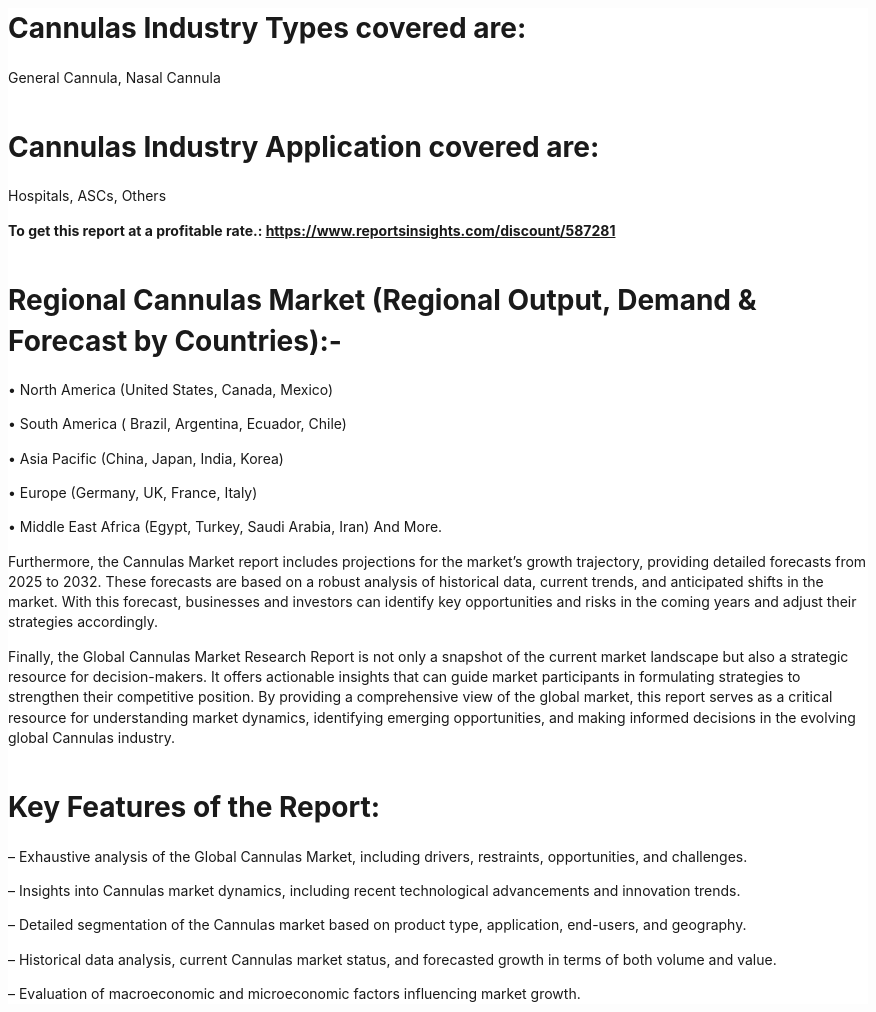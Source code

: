 # <strong>Cannulas Industry Types covered are:</strong>

General Cannula, Nasal Cannula

# <strong>Cannulas Industry Application covered are:</strong>

Hospitals, ASCs, Others

<strong>To get this report at a profitable rate.: <a href=https://www.reportsinsights.com/discount/587281>https://www.reportsinsights.com/discount/587281</a></strong>

# <strong>Regional Cannulas Market (Regional Output, Demand &amp; Forecast by Countries):-</strong>

• North America (United States, Canada, Mexico)

• South America ( Brazil, Argentina, Ecuador, Chile)

• Asia Pacific (China, Japan, India, Korea)

• Europe (Germany, UK, France, Italy)

• Middle East Africa (Egypt, Turkey, Saudi Arabia, Iran) And More.

Furthermore, the Cannulas Market report includes projections for the market’s growth trajectory, providing detailed forecasts from 2025 to 2032. These forecasts are based on a robust analysis of historical data, current trends, and anticipated shifts in the market. With this forecast, businesses and investors can identify key opportunities and risks in the coming years and adjust their strategies accordingly.

Finally, the Global Cannulas Market Research Report is not only a snapshot of the current market landscape but also a strategic resource for decision-makers. It offers actionable insights that can guide market participants in formulating strategies to strengthen their competitive position. By providing a comprehensive view of the global market, this report serves as a critical resource for understanding market dynamics, identifying emerging opportunities, and making informed decisions in the evolving global Cannulas industry.

# <strong>Key Features of the Report:</strong>

– Exhaustive analysis of the Global Cannulas Market, including drivers, restraints, opportunities, and challenges.

– Insights into Cannulas market dynamics, including recent technological advancements and innovation trends.

– Detailed segmentation of the Cannulas market based on product type, application, end-users, and geography.

– Historical data analysis, current Cannulas market status, and forecasted growth in terms of both volume and value.

– Evaluation of macroeconomic and microeconomic factors influencing market growth.
